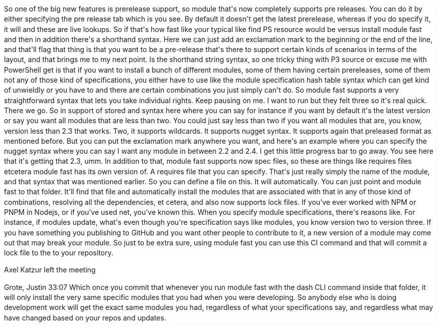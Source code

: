 So one of the big new features is prerelease support, so module that's now completely supports pre releases.
You can do it by either specifying the pre release tab which is you see.
By default it doesn't get the latest prerelease, whereas if you do specify it, it will and these are live lookups.
So if that's how fast like your typical like find PS resource would be versus install module fast and then in addition there's a shorthand syntax.
Here we can just add an exclamation mark to the beginning or the end of the line, and that'll flag that thing is that you want to be a pre-release that's there to support certain kinds of scenarios in terms of the layout, and that brings me to my next point.
Is the shorthand string syntax, so one tricky thing with P3 source or excuse me with PowerShell get is that if you want to install a bunch of different modules, some of them having certain prereleases, some of them not any of those kind of specifications, you either have to use like the module specification hash table syntax which can get kind of unwieldly or you have to and there are certain combinations you just simply can't do.
So module fast supports a very straightforward syntax that lets you take individual rights.
Keep pausing on me.
I want to run but they felt three so it's real quick.
There we go.
So in support of stored and syntax here where you can say for instance if you want by default it's the latest version or say you want all modules that are less than two.
You could just say less than two if you want all modules that are, you know, version less than 2.3 that works.
Two, it supports wildcards.
It supports nugget syntax.
It supports again that preleased format as mentioned before.
But you can put the exclamation mark anywhere you want, and here's an example where you can specify the nugget syntax where you can say I want any module in between 2.2 and 2.4.
I get this little progress bar to go away.
You see here that it's getting that 2.3, umm.
In addition to that, module fast supports now spec files, so these are things like requires files etcetera module fast has its own version of.
A requires file that you can specify.
That's just really simply the name of the module, and that syntax that was mentioned earlier.
So you can define a file on this.
It will automatically.
You can just point and module fast to that folder.
It'll find that file and automatically install the modules that are associated with that in any of those kind of combinations, resolving all the dependencies, et cetera, and also now supports lock files.
If you've ever worked with NPM or PNPM in Nodejs, or if you've used net, you've known this.
When you specify module specifications, there's reasons like.
For instance, if modules update, what's even though you're specification says like modules, you know version two to version three.
If you have something you publishing to GitHub and you want other people to contribute to it, a new version of a module may come out that may break your module.
So just to be extra sure, using module fast you can use this CI command and that will commit a lock file to the to your repository.

Axel Katzur left the meeting

Grote, Justin   33:07
Which once you commit that whenever you run module fast with the dash CLI command inside that folder, it will only install the very same specific modules that you had when you were developing.
So anybody else who is doing development work will get the exact same modules you had, regardless of what your specifications say, and regardless what may have changed based on your repos and updates.
